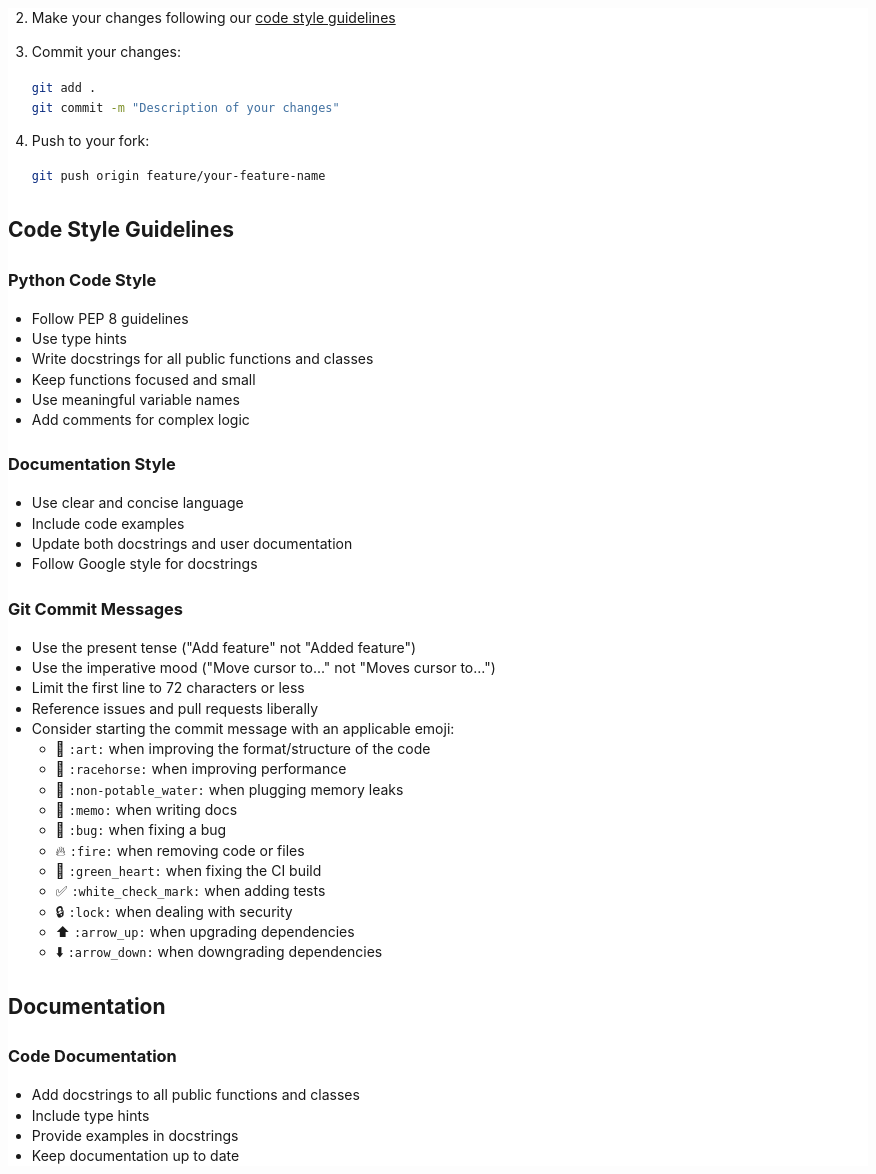 2. Make your changes following our [code style guidelines](#code-style-guidelines)

3. Commit your changes:
   ```bash
   git add .
   git commit -m "Description of your changes"
   ```

4. Push to your fork:
   ```bash
   git push origin feature/your-feature-name
   ```

## Code Style Guidelines

### Python Code Style
- Follow PEP 8 guidelines
- Use type hints
- Write docstrings for all public functions and classes
- Keep functions focused and small
- Use meaningful variable names
- Add comments for complex logic

### Documentation Style
- Use clear and concise language
- Include code examples
- Update both docstrings and user documentation
- Follow Google style for docstrings

### Git Commit Messages
- Use the present tense ("Add feature" not "Added feature")
- Use the imperative mood ("Move cursor to..." not "Moves cursor to...")
- Limit the first line to 72 characters or less
- Reference issues and pull requests liberally
- Consider starting the commit message with an applicable emoji:
  - 🎨 `:art:` when improving the format/structure of the code
  - 🐎 `:racehorse:` when improving performance
  - 🚱 `:non-potable_water:` when plugging memory leaks
  - 📝 `:memo:` when writing docs
  - 🐛 `:bug:` when fixing a bug
  - 🔥 `:fire:` when removing code or files
  - 💚 `:green_heart:` when fixing the CI build
  - ✅ `:white_check_mark:` when adding tests
  - 🔒 `:lock:` when dealing with security
  - ⬆️ `:arrow_up:` when upgrading dependencies
  - ⬇️ `:arrow_down:` when downgrading dependencies

## Documentation

### Code Documentation
- Add docstrings to all public functions and classes
- Include type hints
- Provide examples in docstrings
- Keep documentation up to date
